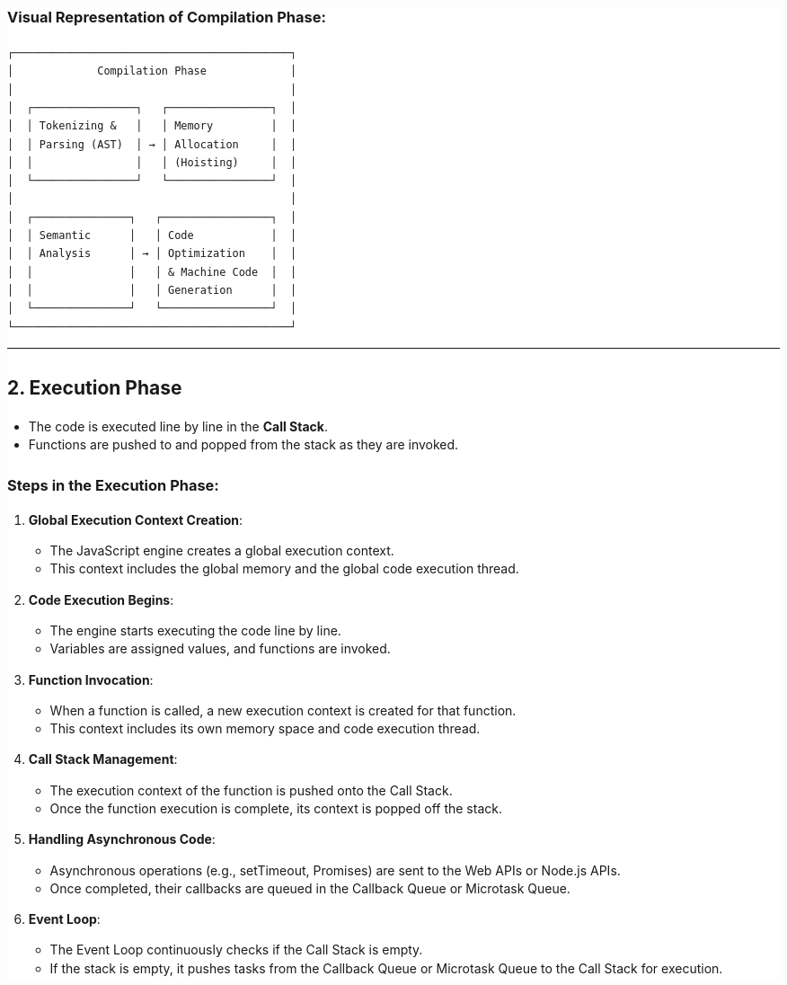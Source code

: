 
### Visual Representation of Compilation Phase:
```
┌───────────────────────────────────────────┐
│             Compilation Phase             │
│                                           │
│  ┌────────────────┐   ┌────────────────┐  │
│  │ Tokenizing &   │   │ Memory         │  │
│  │ Parsing (AST)  │ → │ Allocation     │  │
│  │                │   │ (Hoisting)     │  │
│  └────────────────┘   └────────────────┘  │
│                                           │
│  ┌───────────────┐   ┌─────────────────┐  │
│  │ Semantic      │   │ Code            │  │
│  │ Analysis      │ → │ Optimization    │  │
│  │               │   │ & Machine Code  │  │
│  │               │   │ Generation      │  │
│  └───────────────┘   └─────────────────┘  │
└───────────────────────────────────────────┘
```

---

## 2. **Execution Phase**
- The code is executed line by line in the **Call Stack**.
- Functions are pushed to and popped from the stack as they are invoked.

### Steps in the Execution Phase:
1. **Global Execution Context Creation**:
    - The JavaScript engine creates a global execution context.
    - This context includes the global memory and the global code execution thread.

2. **Code Execution Begins**:
    - The engine starts executing the code line by line.
    - Variables are assigned values, and functions are invoked.

3. **Function Invocation**:
    - When a function is called, a new execution context is created for that function.
    - This context includes its own memory space and code execution thread.

4. **Call Stack Management**:
    - The execution context of the function is pushed onto the Call Stack.
    - Once the function execution is complete, its context is popped off the stack.

5. **Handling Asynchronous Code**:
    - Asynchronous operations (e.g., setTimeout, Promises) are sent to the Web APIs or Node.js APIs.
    - Once completed, their callbacks are queued in the Callback Queue or Microtask Queue.

6. **Event Loop**:
    - The Event Loop continuously checks if the Call Stack is empty.
    - If the stack is empty, it pushes tasks from the Callback Queue or Microtask Queue to the Call Stack for execution.
